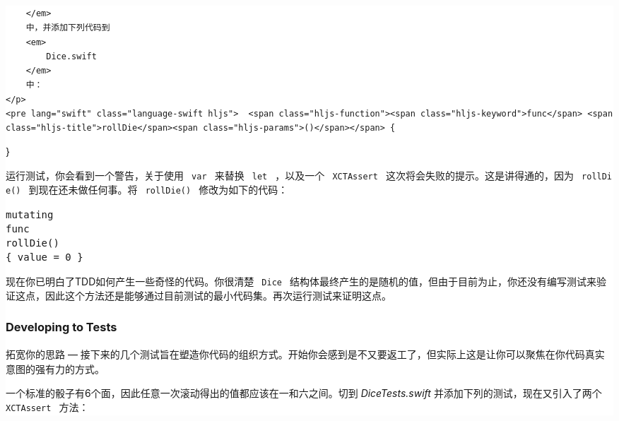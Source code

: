         </em>
        中，并添加下列代码到
        <em>
            Dice.swift
        </em>
        中：
    </p>
    <pre lang="swift" class="language-swift hljs">  <span class="hljs-function"><span class="hljs-keyword">func</span> <span class="hljs-title">rollDie</span><span class="hljs-params">()</span></span> {

  }
</pre>
    <p>
        运行测试，你会看到一个警告，关于使用
        <code>
            var
        </code>
        来替换
        <code>
            let
        </code>
        ，以及一个
        <code>
            XCTAssert
        </code>
        这次将会失败的提示。这是讲得通的，因为
        <code>
            rollDie()
        </code>
        到现在还未做任何事。将
        <code>
            rollDie()
        </code>
        修改为如下的代码：
    </p>
    <pre lang="swift" class="language-swift hljs">  <span class="hljs-keyword">mutating</span> <span class="hljs-function"><span class="hljs-keyword">func</span> <span class="hljs-title">rollDie</span><span class="hljs-params">()</span></span> {
    value = <span class="hljs-number">0</span>
  }
</pre>
    <p>
        现在你已明白了TDD如何产生一些奇怪的代码。你很清楚
        <code>
            Dice
        </code>
        结构体最终产生的是随机的值，但由于目前为止，你还没有编写测试来验证这点，因此这个方法还是能够通过目前测试的最小代码集。再次运行测试来证明这点。
    </p>
    <h3>
        Developing to Tests
    </h3>
    <p>
        拓宽你的思路 — 接下来的几个测试旨在塑造你代码的组织方式。开始你会感到是不又要返工了，但实际上这是让你可以聚焦在你代码真实意图的强有力的方式。
    </p>
    <p>
        一个标准的骰子有6个面，因此任意一次滚动得出的值都应该在一和六之间。切到
        <em>
            DiceTests.swift
        </em>
        并添加下列的测试，现在又引入了两个
        <code>
            XCTAssert
        </code>
        方法：